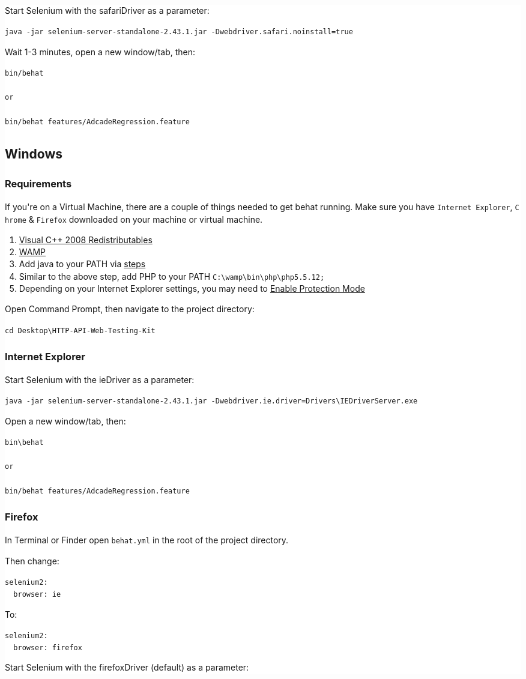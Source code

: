 Start Selenium with the safariDriver as a parameter:

	java -jar selenium-server-standalone-2.43.1.jar -Dwebdriver.safari.noinstall=true
	
Wait 1-3 minutes, open a new window/tab, then: 

	bin/behat
	
	or
	
	bin/behat features/AdcadeRegression.feature
	
## Windows
### Requirements
If you're on a Virtual Machine, there are a couple of things needed to get behat running. Make sure you have `Internet Explorer`, `Chrome` & `Firefox` downloaded on your machine or virtual machine. 

1. [Visual C++ 2008 Redistributables](http://www.microsoft.com/downloads/details.aspx?familyid=9B2DA534-3E03-4391-8A4D-074B9F2BC1BF)
2. [WAMP](http://www.wampserver.com/en/)
3. Add java to your PATH via [steps](https://www.java.com/en/download/help/path.xml)
4. Similar to the above step, add PHP to your PATH `C:\wamp\bin\php\php5.5.12;`
5. Depending on your Internet Explorer settings, you may need to [Enable Protection Mode](http://stackoverflow.com/questions/14952348/not-able-to-launch-ie-browser-using-selenium2-webdriver-with-java)


Open Command Prompt, then navigate to the project directory:

	cd Desktop\HTTP-API-Web-Testing-Kit
	
### Internet Explorer
Start Selenium with the ieDriver as a parameter:

	java -jar selenium-server-standalone-2.43.1.jar -Dwebdriver.ie.driver=Drivers\IEDriverServer.exe

Open a new window/tab, then: 

	bin\behat
	
	or
	
	bin/behat features/AdcadeRegression.feature	
### Firefox 
In Terminal or Finder open `behat.yml` in the root of the project directory.

Then change:

    selenium2:
      browser: ie

To:

    selenium2:
      browser: firefox
 
Start Selenium with the firefoxDriver (default) as a parameter:
